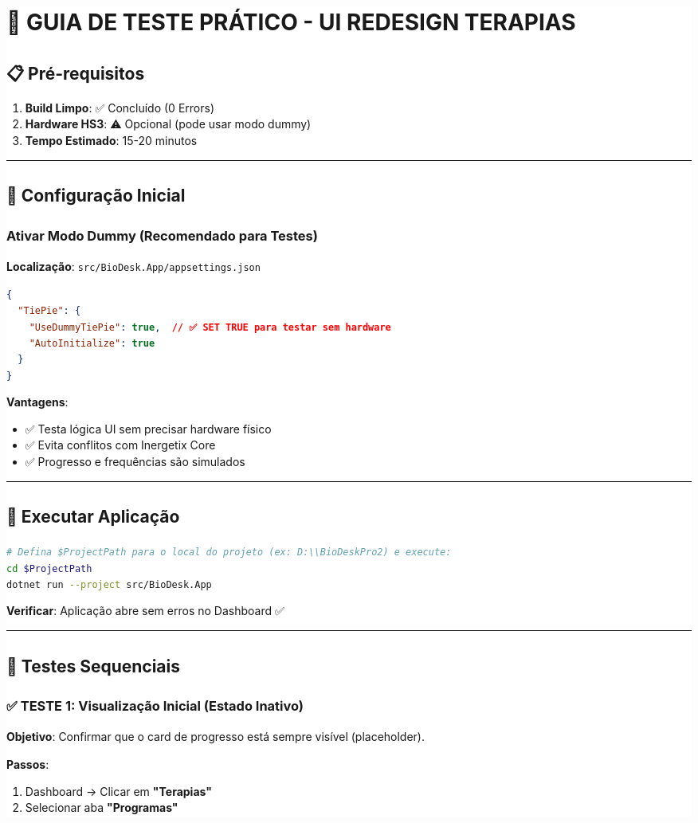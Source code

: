 # 🧪 GUIA DE TESTE PRÁTICO - UI REDESIGN TERAPIAS

## 📋 Pré-requisitos

1. **Build Limpo**: ✅ Concluído (0 Errors)
2. **Hardware HS3**: ⚠️ Opcional (pode usar modo dummy)
3. **Tempo Estimado**: 15-20 minutos

---

## 🔧 Configuração Inicial

### Ativar Modo Dummy (Recomendado para Testes)

**Localização**: `src/BioDesk.App/appsettings.json`

```json
{
  "TiePie": {
    "UseDummyTiePie": true,  // ✅ SET TRUE para testar sem hardware
    "AutoInitialize": true
  }
}
```

**Vantagens**:
- ✅ Testa lógica UI sem precisar hardware físico
- ✅ Evita conflitos com Inergetix Core
- ✅ Progresso e frequências são simulados

---

## 🚀 Executar Aplicação

```bash
# Defina $ProjectPath para o local do projeto (ex: D:\\BioDeskPro2) e execute:
cd $ProjectPath
dotnet run --project src/BioDesk.App
```

**Verificar**: Aplicação abre sem erros no Dashboard ✅

---

## 📝 Testes Sequenciais

### ✅ TESTE 1: Visualização Inicial (Estado Inativo)

**Objetivo**: Confirmar que o card de progresso está sempre visível (placeholder).

**Passos**:
1. Dashboard → Clicar em **"Terapias"**
2. Selecionar aba **"Programas"**
